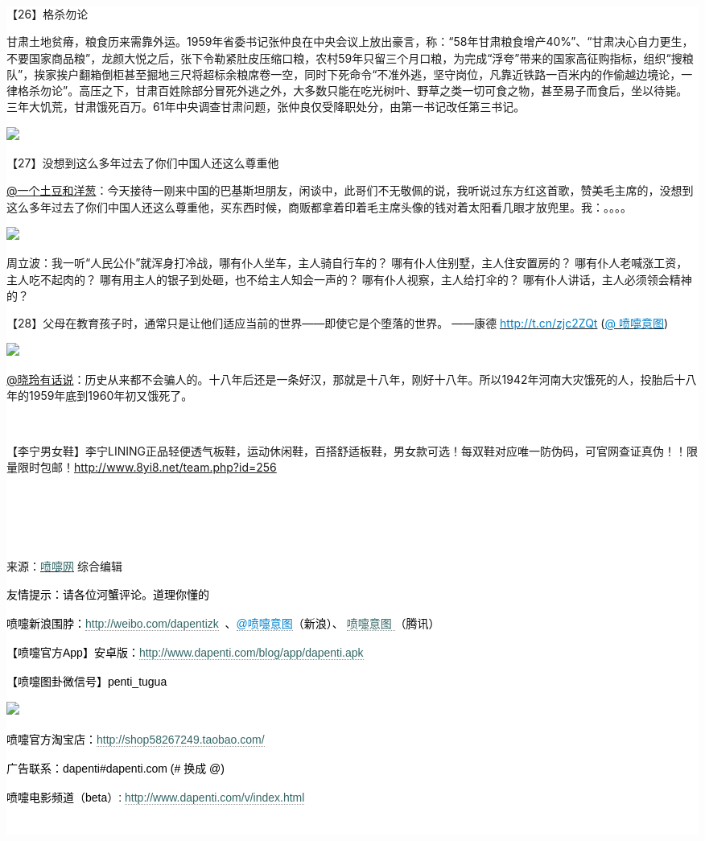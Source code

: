 <p>【26】格杀勿论</p>
<p>甘肃土地贫瘠，粮食历来需靠外运。1959年省委书记张仲良在中央会议上放出豪言，称：“58年甘肃粮食增产40%”、“甘肃决心自力更生，不要国家商品粮”，龙颜大悦之后，张下令勒紧肚皮压缩口粮，农村59年只留三个月口粮，为完成“浮夸”带来的国家高征购指标，组织“搜粮队”，挨家挨户翻箱倒柜甚至掘地三尺将超标余粮席卷一空，同时下死命令“不准外逃，坚守岗位，凡靠近铁路一百米内的作偷越边境论，一律格杀勿论”。高压之下，甘肃百姓除部分冒死外逃之外，大多数只能在吃光树叶、野草之类一切可食之物，甚至易子而食后，坐以待毙。三年大饥荒，甘肃饿死百万。61年中央调查甘肃问题，张仲良仅受降职处分，由第一书记改任第三书记。</p>
<p><img style="BORDER-BOTTOM-COLOR: #000000; BORDER-TOP-COLOR: #000000; BORDER-RIGHT-COLOR: #000000; BORDER-LEFT-COLOR: #000000" border="0" src="http://ptimg.org:88/dapenti/CsorkawH/CSWrp.jpg"></p>
<p>【27】没想到这么多年过去了你们中国人还这么尊重他</p>
<div class="WB_info">
<a class="WB_name S_func3" title="一个土豆和洋葱" href="http://www.weibo.com/yimeiwenhua" node-type="feed_list_originNick" usercard="id=2425882655" nick>@一个土豆和洋葱</a>：今天接待一刚来中国的巴基斯坦朋友，闲谈中，此哥们不无敬佩的说，我听说过东方红这首歌，赞美毛主席的，没想到这么多年过去了你们中国人还这么尊重他，买东西时候，商贩都拿着印着毛主席头像的钱对着太阳看几眼才放兜里。我：。。。。</div>
<p><img style="BORDER-BOTTOM-COLOR: #000000; BORDER-TOP-COLOR: #000000; BORDER-RIGHT-COLOR: #000000; BORDER-LEFT-COLOR: #000000" border="0" src="http://ptimg.org:88/dapenti/CsmLq5nb/Dyxol.jpg"></p>
<p>周立波：我一听“人民公仆”就浑身打冷战，哪有仆人坐车，主人骑自行车的？ 哪有仆人住别墅，主人住安置房的？ 哪有仆人老喊涨工资，主人吃不起肉的？ 哪有用主人的银子到处砸，也不给主人知会一声的？ 哪有仆人视察，主人给打伞的？ 哪有仆人讲话，主人必须领会精神的？</p>
<p>【28】父母在教育孩子时，通常只是让他们适应当前的世界——即使它是个堕落的世界。 ——康德 <a title="more.asp?" href="http://t.cn/zjc2ZQt" name="tupian&amp;id=70190" target="_blank" mt="url" action-type="feed_list_url"><font color="#0082cb">http://t.cn/zjc2ZQt</font></a>&#160;(<a class="S_func1" href="http://weibo.com/pentiyitu" target="_blank"><font color="#0082cb">@ 喷嚏意图</font></a>)</p>
<p><img style="BORDER-BOTTOM-COLOR: #000000; BORDER-TOP-COLOR: #000000; BORDER-RIGHT-COLOR: #000000; BORDER-LEFT-COLOR: #000000" border="0" src="http://ptimg.org:88/dapenti/CsmBHt7V/eRtjL.jpg"></p>
<div class="WB_info">
<a class="WB_name S_func3" title="晓玲有话说" href="http://weibo.com/1995786393" node-type="feed_list_originNick" usercard="id=1995786393" nick-name="晓玲有话说">@晓玲有话说</a>：历史从来都不会骗人的。十八年后还是一条好汉，那就是十八年，刚好十八年。所以1942年河南大灾饿死的人，投胎后十八年的1959年底到1960年初又饿死了。&#160;&#160;</div>
<p>&#160;</p>
<p>【李宁男女鞋】李宁LINING正品轻便透气板鞋，运动休闲鞋，百搭舒适板鞋，男女款可选！每双鞋对应唯一防伪码，可官网查证真伪！！限量限时包邮！<a href="http://www.8yi8.net/team.php?id=256">http://www.8yi8.net/team.php?id=256</a></p>
<p>&#160;</p>
<p><br>&#160;</p>
<p>来源：<a href="http://www.dapenti.com/" target="_blank"><font color="#336666">喷嚏网</font></a>&#160;综合编辑</p>
<div style="WIDOWS: 2; TEXT-TRANSFORM: none; BACKGROUND-COLOR: rgb(255,255,255); TEXT-INDENT: 0px; FONT: 14px/22px Verdana, tahoma, Arial, Helvetica, sans-serif; WHITE-SPACE: normal; ORPHANS: 2; LETTER-SPACING: normal; COLOR: rgb(0,0,0)">友情提示：请各位河蟹评论。道理你懂的</div>
<div style="WIDOWS: 2; TEXT-TRANSFORM: none; BACKGROUND-COLOR: rgb(255,255,255); TEXT-INDENT: 0px; FONT: 14px/22px Verdana, tahoma, Arial, Helvetica, sans-serif; WHITE-SPACE: normal; ORPHANS: 2; LETTER-SPACING: normal; COLOR: rgb(0,0,0)">
<p>喷嚏新浪围脖：<a style="BORDER-BOTTOM: rgb(153,153,153) 1px dotted; BACKGROUND-COLOR: transparent; COLOR: rgb(51,102,102); TEXT-DECORATION: none" href="http://weibo.com/dapentizk"><font color="#336666">http://weibo.com/dapentizk</font></a>&#160; 、<a style="BORDER-BOTTOM: rgb(153,153,153) 1px dotted; BACKGROUND-COLOR: transparent; COLOR: rgb(51,102,102); TEXT-DECORATION: none" href="http://weibo.com/2379450280" target="_blank"><font color="#0082cb">@喷嚏意图</font></a>（新浪）、&#160;<a style="BORDER-BOTTOM: rgb(153,153,153) 1px dotted; BACKGROUND-COLOR: transparent; COLOR: rgb(51,102,102); TEXT-DECORATION: none" href="http://t.qq.com/pentiyitu" target="_blank"><font color="#336666">喷嚏意图<span class="Apple-converted-space">&#160;</span></font></a>（腾讯）</p>
<p>【喷嚏官方App】安卓版：<a style="BORDER-BOTTOM: rgb(153,153,153) 1px dotted; BACKGROUND-COLOR: transparent; COLOR: rgb(51,102,102); TEXT-DECORATION: none" href="http://www.dapenti.com/blog/app/dapenti.apk"><font color="#336666">http://www.dapenti.com/blog/app/dapenti.apk</font></a></p>
<p>【喷嚏图卦微信号】<span style="MARGIN-RIGHT: 10px">penti_tugua</span></p>
<p><img style="BORDER-BOTTOM-COLOR: rgb(0,0,0); BORDER-RIGHT-WIDTH: 0px; BORDER-TOP-COLOR: rgb(0,0,0); BORDER-BOTTOM-WIDTH: 0px; BORDER-RIGHT-COLOR: rgb(0,0,0); BORDER-LEFT-COLOR: rgb(0,0,0); BORDER-LEFT-WIDTH: 0px" border="0" src="http://imgs.dapenti.org:88/dapenti/CcMqMpRg/XY6Yw.jpg"></p>
<p>喷嚏官方淘宝店：<a style="BORDER-BOTTOM: rgb(153,153,153) 1px dotted; BACKGROUND-COLOR: transparent; COLOR: rgb(51,102,102); TEXT-DECORATION: none" href="http://shop58267249.taobao.com/"><font color="#336666">http://shop58267249.taobao.com/</font></a></p>
<p>广告联系：dapenti#dapenti.com (# 换成 @)</p>
<p>喷嚏电影频道（beta）:<span class="Apple-converted-space">&#160;</span><a style="BORDER-BOTTOM: rgb(153,153,153) 1px dotted; BACKGROUND-COLOR: transparent; COLOR: rgb(51,102,102); TEXT-DECORATION: none" href="http://www.dapenti.com/v/index.html"><font color="#336666">http://www.dapenti.com/v/index.html</font></a></p>
</div>
<p>&#160;</p>
</div>